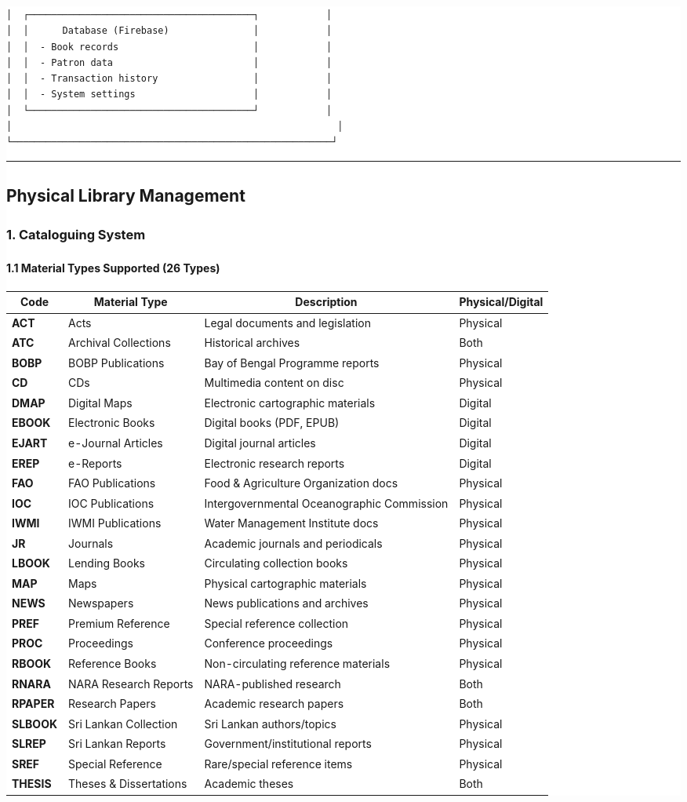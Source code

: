 ```
│  ┌────────────────────────────────────────┐            │
│  │      Database (Firebase)               │            │
│  │  - Book records                        │            │
│  │  - Patron data                         │            │
│  │  - Transaction history                 │            │
│  │  - System settings                     │            │
│  └────────────────────────────────────────┘            │
│                                                          │
└─────────────────────────────────────────────────────────┘
```

---

## Physical Library Management

### 1. Cataloguing System

#### 1.1 Material Types Supported (26 Types)

| Code | Material Type | Description | Physical/Digital |
|------|---------------|-------------|------------------|
| **ACT** | Acts | Legal documents and legislation | Physical |
| **ATC** | Archival Collections | Historical archives | Both |
| **BOBP** | BOBP Publications | Bay of Bengal Programme reports | Physical |
| **CD** | CDs | Multimedia content on disc | Physical |
| **DMAP** | Digital Maps | Electronic cartographic materials | Digital |
| **EBOOK** | Electronic Books | Digital books (PDF, EPUB) | Digital |
| **EJART** | e-Journal Articles | Digital journal articles | Digital |
| **EREP** | e-Reports | Electronic research reports | Digital |
| **FAO** | FAO Publications | Food & Agriculture Organization docs | Physical |
| **IOC** | IOC Publications | Intergovernmental Oceanographic Commission | Physical |
| **IWMI** | IWMI Publications | Water Management Institute docs | Physical |
| **JR** | Journals | Academic journals and periodicals | Physical |
| **LBOOK** | Lending Books | Circulating collection books | Physical |
| **MAP** | Maps | Physical cartographic materials | Physical |
| **NEWS** | Newspapers | News publications and archives | Physical |
| **PREF** | Premium Reference | Special reference collection | Physical |
| **PROC** | Proceedings | Conference proceedings | Physical |
| **RBOOK** | Reference Books | Non-circulating reference materials | Physical |
| **RNARA** | NARA Research Reports | NARA-published research | Both |
| **RPAPER** | Research Papers | Academic research papers | Both |
| **SLBOOK** | Sri Lankan Collection | Sri Lankan authors/topics | Physical |
| **SLREP** | Sri Lankan Reports | Government/institutional reports | Physical |
| **SREF** | Special Reference | Rare/special reference items | Physical |
| **THESIS** | Theses & Dissertations | Academic theses | Both |